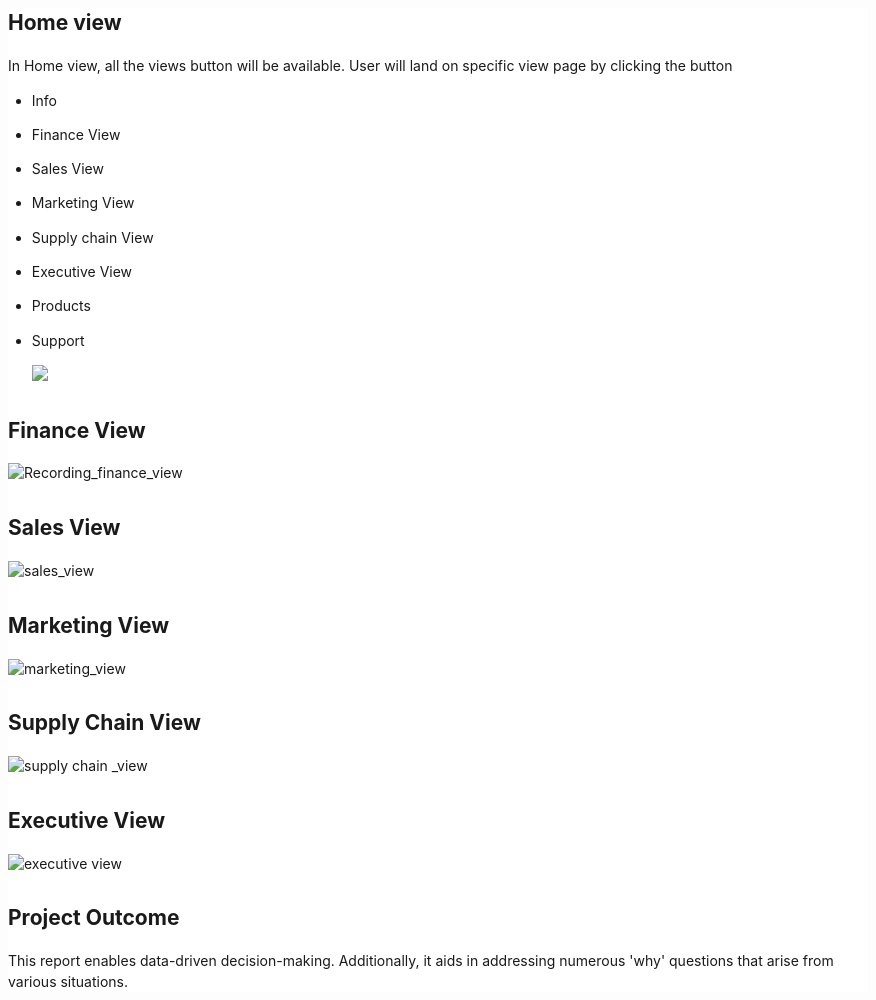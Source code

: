 ## Home view

In Home view, all the views button will be available. User will land on specific view page by clicking the button 

- Info
- Finance View
- Sales View
- Marketing View
- Supply chain View
- Executive View
- Products
- Support
  
  <img src="https://github.com/usershanks/Business-Insights-360/blob/main/home_page.png" class="center">
  
## Finance View
![Recording_finance_view](https://github.com/user-attachments/assets/d3a7a158-f28d-427f-9992-8eb03d47a6e2)

## Sales View
![sales_view](https://github.com/user-attachments/assets/a542c133-73ed-45db-bb53-b56724b890c8)

## Marketing View
![marketing_view](https://github.com/user-attachments/assets/1caa0c59-f841-41d3-9b0e-8cce8610aba9)

## Supply Chain View
![supply chain _view](https://github.com/user-attachments/assets/c49d48cc-95ca-4821-9b46-c1338b65e08e)

## Executive View
![executive view](https://github.com/user-attachments/assets/701a7b4e-27d7-47ec-a45e-983ad900ebd4)

## Project Outcome

This report enables data-driven decision-making. Additionally, it aids in addressing numerous 'why' questions that arise from various situations.









